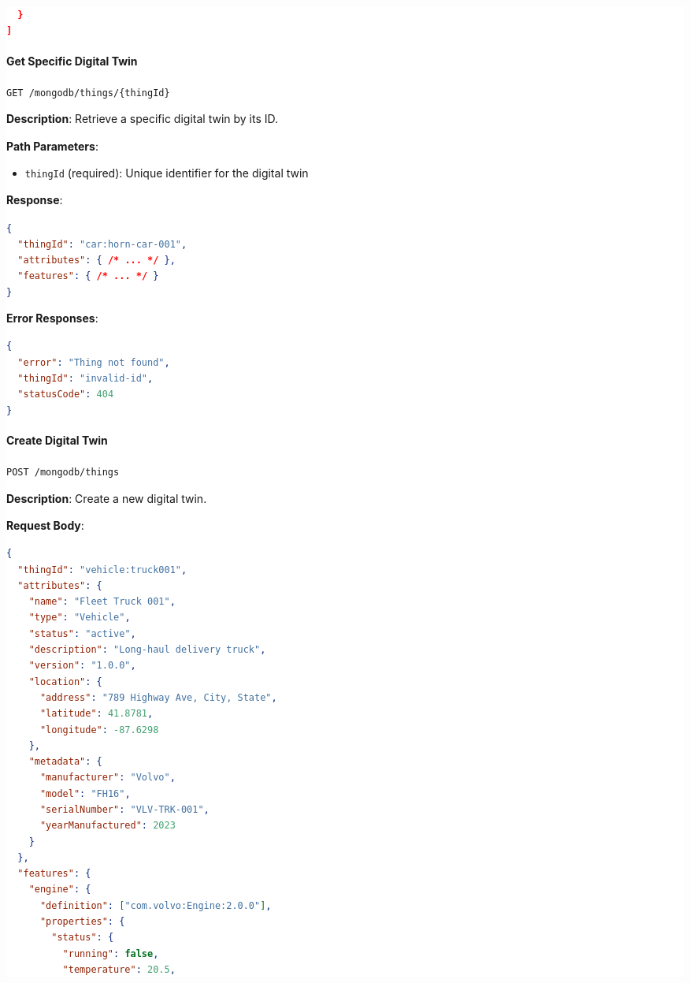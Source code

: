 ```json
  }
]
```

#### Get Specific Digital Twin
```http
GET /mongodb/things/{thingId}
```

**Description**: Retrieve a specific digital twin by its ID.

**Path Parameters**:
- `thingId` (required): Unique identifier for the digital twin

**Response**:
```json
{
  "thingId": "car:horn-car-001",
  "attributes": { /* ... */ },
  "features": { /* ... */ }
}
```

**Error Responses**:
```json
{
  "error": "Thing not found",
  "thingId": "invalid-id",
  "statusCode": 404
}
```

#### Create Digital Twin
```http
POST /mongodb/things
```

**Description**: Create a new digital twin.

**Request Body**:
```json
{
  "thingId": "vehicle:truck001",
  "attributes": {
    "name": "Fleet Truck 001",
    "type": "Vehicle",
    "status": "active",
    "description": "Long-haul delivery truck",
    "version": "1.0.0",
    "location": {
      "address": "789 Highway Ave, City, State",
      "latitude": 41.8781,
      "longitude": -87.6298
    },
    "metadata": {
      "manufacturer": "Volvo",
      "model": "FH16",
      "serialNumber": "VLV-TRK-001",
      "yearManufactured": 2023
    }
  },
  "features": {
    "engine": {
      "definition": ["com.volvo:Engine:2.0.0"],
      "properties": {
        "status": {
          "running": false,
          "temperature": 20.5,
```